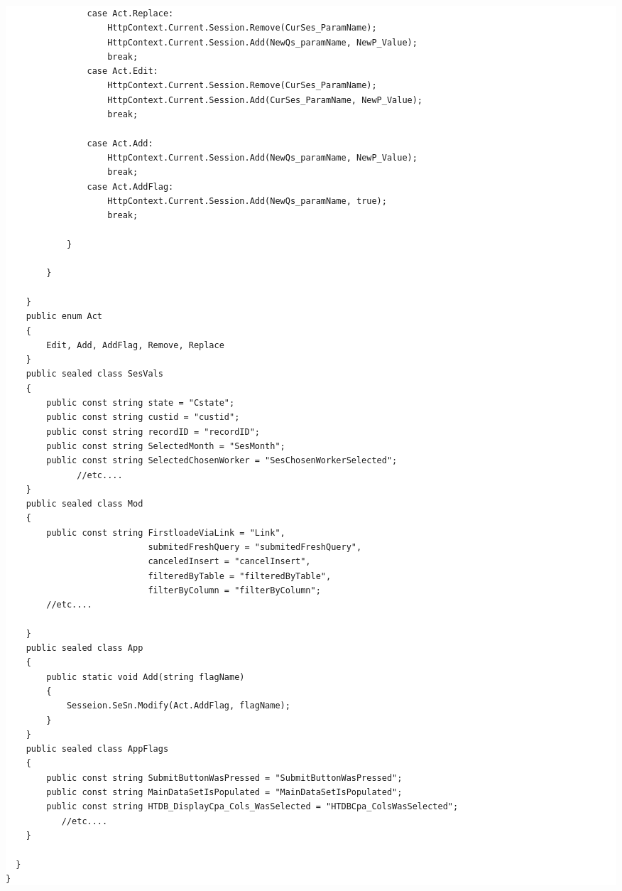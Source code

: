 ```
                case Act.Replace:
                    HttpContext.Current.Session.Remove(CurSes_ParamName);
                    HttpContext.Current.Session.Add(NewQs_paramName, NewP_Value);
                    break;
                case Act.Edit:
                    HttpContext.Current.Session.Remove(CurSes_ParamName);
                    HttpContext.Current.Session.Add(CurSes_ParamName, NewP_Value);
                    break;

                case Act.Add:
                    HttpContext.Current.Session.Add(NewQs_paramName, NewP_Value);
                    break;
                case Act.AddFlag:
                    HttpContext.Current.Session.Add(NewQs_paramName, true);
                    break;

            }

        }

    }
    public enum Act
    {
        Edit, Add, AddFlag, Remove, Replace
    }
    public sealed class SesVals
    {
        public const string state = "Cstate";
        public const string custid = "custid";
        public const string recordID = "recordID";
        public const string SelectedMonth = "SesMonth";
        public const string SelectedChosenWorker = "SesChosenWorkerSelected";
              //etc....
    }
    public sealed class Mod
    {
        public const string FirstloadeViaLink = "Link",
                            submitedFreshQuery = "submitedFreshQuery",
                            canceledInsert = "cancelInsert",
                            filteredByTable = "filteredByTable",
                            filterByColumn = "filterByColumn";
        //etc....

    }
    public sealed class App
    {
        public static void Add(string flagName)
        {
            Sesseion.SeSn.Modify(Act.AddFlag, flagName);
        }
    }
    public sealed class AppFlags
    {
        public const string SubmitButtonWasPressed = "SubmitButtonWasPressed";
        public const string MainDataSetIsPopulated = "MainDataSetIsPopulated";
        public const string HTDB_DisplayCpa_Cols_WasSelected = "HTDBCpa_ColsWasSelected";
           //etc....
    }

  }
} 
```
